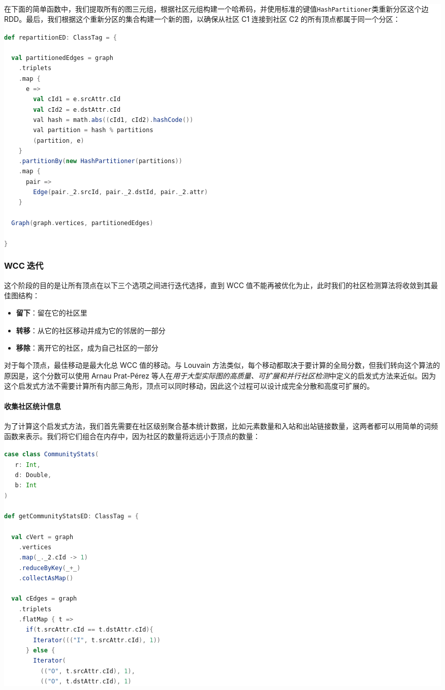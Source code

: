 在下面的简单函数中，我们提取所有的图三元组，根据社区元组构建一个哈希码，并使用标准的键值`HashPartitioner`类重新分区这个边 RDD。最后，我们根据这个重新分区的集合构建一个新的图，以确保从社区 C1 连接到社区 C2 的所有顶点都属于同一个分区：

```scala
def repartitionED: ClassTag = {

  val partitionedEdges = graph
    .triplets
    .map {
      e =>
        val cId1 = e.srcAttr.cId
        val cId2 = e.dstAttr.cId
        val hash = math.abs((cId1, cId2).hashCode())
        val partition = hash % partitions
        (partition, e)
    }
    .partitionBy(new HashPartitioner(partitions))
    .map {
      pair =>
        Edge(pair._2.srcId, pair._2.dstId, pair._2.attr)
    }

  Graph(graph.vertices, partitionedEdges)

}
```

### WCC 迭代

这个阶段的目的是让所有顶点在以下三个选项之间进行迭代选择，直到 WCC 值不能再被优化为止，此时我们的社区检测算法将收敛到其最佳图结构：

+   **留下**：留在它的社区里

+   **转移**：从它的社区移动并成为它的邻居的一部分

+   **移除**：离开它的社区，成为自己社区的一部分

对于每个顶点，最佳移动是最大化总 WCC 值的移动。与 Louvain 方法类似，每个移动都取决于要计算的全局分数，但我们转向这个算法的原因是，这个分数可以使用 Arnau Prat-Pérez 等人在*用于大型实际图的高质量、可扩展和并行社区检测*中定义的启发式方法来近似。因为这个启发式方法不需要计算所有内部三角形，顶点可以同时移动，因此这个过程可以设计成完全分散和高度可扩展的。

#### 收集社区统计信息

为了计算这个启发式方法，我们首先需要在社区级别聚合基本统计数据，比如元素数量和入站和出站链接数量，这两者都可以用简单的词频函数来表示。我们将它们组合在内存中，因为社区的数量将远远小于顶点的数量：

```scala
case class CommunityStats(
   r: Int,
   d: Double,
   b: Int
)

def getCommunityStatsED: ClassTag = {

  val cVert = graph
    .vertices
    .map(_._2.cId -> 1)
    .reduceByKey(_+_)
    .collectAsMap()

  val cEdges = graph
    .triplets
    .flatMap { t =>
      if(t.srcAttr.cId == t.dstAttr.cId){
        Iterator((("I", t.srcAttr.cId), 1))
      } else {
        Iterator(
          (("O", t.srcAttr.cId), 1), 
          (("O", t.dstAttr.cId), 1)
```